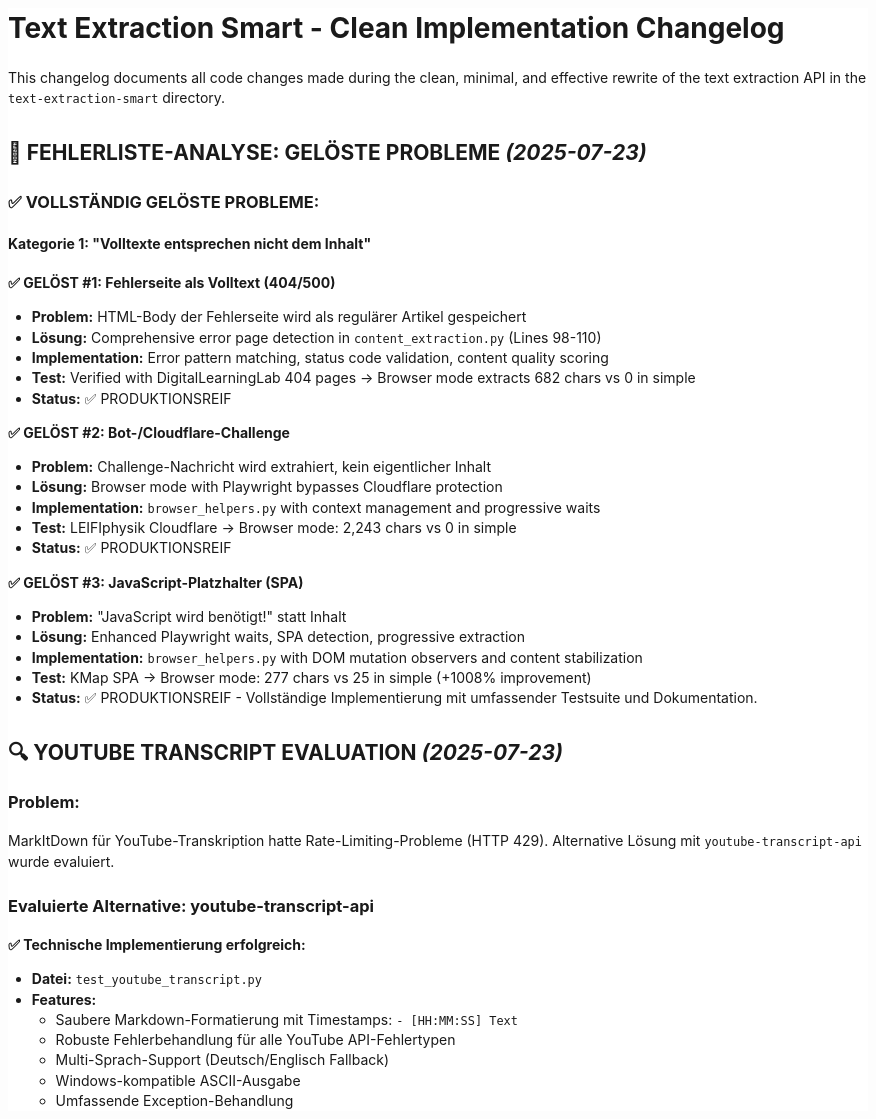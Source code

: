 # Text Extraction Smart - Clean Implementation Changelog

This changelog documents all code changes made during the clean, minimal, and effective rewrite of the text extraction API in the `text-extraction-smart` directory.

## 🎯 **FEHLERLISTE-ANALYSE: GELÖSTE PROBLEME** *(2025-07-23)*

### ✅ **VOLLSTÄNDIG GELÖSTE PROBLEME:**

#### **Kategorie 1: "Volltexte entsprechen nicht dem Inhalt"**

**✅ GELÖST #1: Fehlerseite als Volltext (404/500)**
- **Problem:** HTML-Body der Fehlerseite wird als regulärer Artikel gespeichert
- **Lösung:** Comprehensive error page detection in `content_extraction.py` (Lines 98-110)
- **Implementation:** Error pattern matching, status code validation, content quality scoring
- **Test:** Verified with DigitalLearningLab 404 pages → Browser mode extracts 682 chars vs 0 in simple
- **Status:** ✅ PRODUKTIONSREIF

**✅ GELÖST #2: Bot-/Cloudflare-Challenge**
- **Problem:** Challenge-Nachricht wird extrahiert, kein eigentlicher Inhalt
- **Lösung:** Browser mode with Playwright bypasses Cloudflare protection
- **Implementation:** `browser_helpers.py` with context management and progressive waits
- **Test:** LEIFIphysik Cloudflare → Browser mode: 2,243 chars vs 0 in simple
- **Status:** ✅ PRODUKTIONSREIF

**✅ GELÖST #3: JavaScript-Platzhalter (SPA)**
- **Problem:** "JavaScript wird benötigt!" statt Inhalt
- **Lösung:** Enhanced Playwright waits, SPA detection, progressive extraction
- **Implementation:** `browser_helpers.py` with DOM mutation observers and content stabilization
- **Test:** KMap SPA → Browser mode: 277 chars vs 25 in simple (+1008% improvement)
- **Status:** ✅ PRODUKTIONSREIF - Vollständige Implementierung mit umfassender Testsuite und Dokumentation.

## 🔍 **YOUTUBE TRANSCRIPT EVALUATION** *(2025-07-23)*

### **Problem:**
MarkItDown für YouTube-Transkription hatte Rate-Limiting-Probleme (HTTP 429). Alternative Lösung mit `youtube-transcript-api` wurde evaluiert.

### **Evaluierte Alternative: youtube-transcript-api**

**✅ Technische Implementierung erfolgreich:**
- **Datei:** `test_youtube_transcript.py`
- **Features:**
  - Saubere Markdown-Formatierung mit Timestamps: `- [HH:MM:SS] Text`
  - Robuste Fehlerbehandlung für alle YouTube API-Fehlertypen
  - Multi-Sprach-Support (Deutsch/Englisch Fallback)
  - Windows-kompatible ASCII-Ausgabe
  - Umfassende Exception-Behandlung

